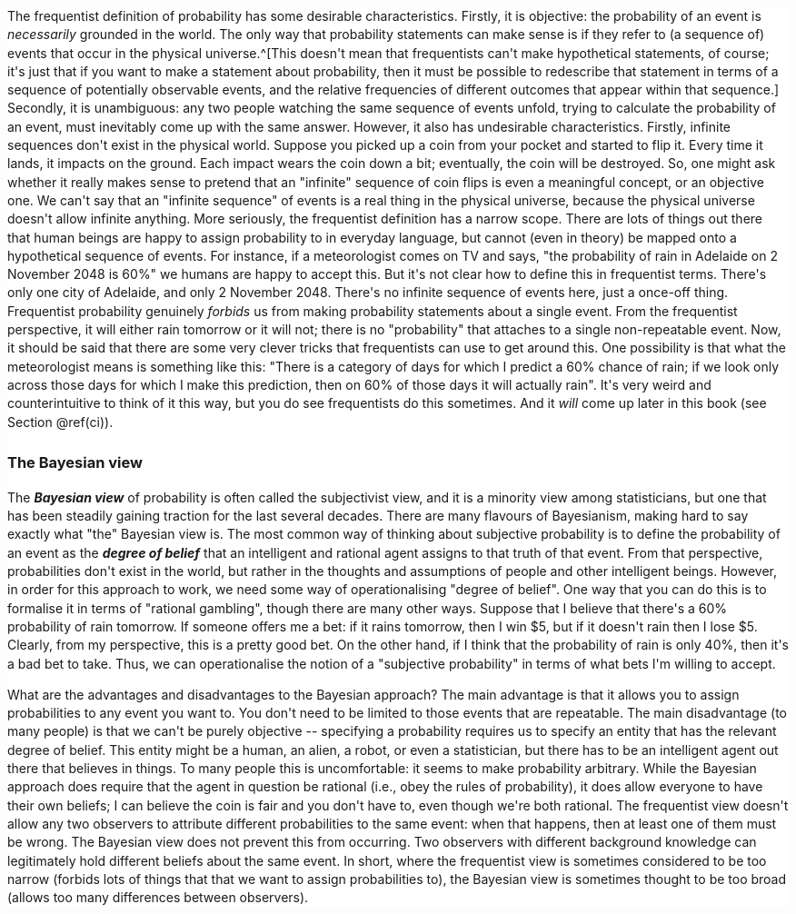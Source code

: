 

The frequentist definition of probability has some desirable characteristics. Firstly, it is objective: the probability of an event is *necessarily* grounded in the world. The only way that probability statements can make sense is if they refer to (a sequence of) events that occur in the physical universe.^[This doesn't mean that frequentists can't make hypothetical statements, of course; it's just that if you want to make a statement about probability, then it must be possible to redescribe that statement in terms of a sequence of potentially observable events, and the relative frequencies of different outcomes that appear within that sequence.] Secondly, it is unambiguous: any two people watching the same sequence of events unfold, trying to calculate the probability of an event, must inevitably come up with the same answer. However, it also has undesirable characteristics. Firstly, infinite sequences don't exist in the physical world. Suppose you picked up a coin from your pocket and started to flip it. Every time it lands, it impacts on the ground. Each impact wears the coin down a bit; eventually, the coin will be destroyed. So, one might ask whether it really makes sense to pretend that an "infinite" sequence of coin flips is even a meaningful concept, or an objective one. We can't say that an "infinite sequence" of events is a real thing in the physical universe, because the physical universe doesn't allow infinite anything.  More seriously, the frequentist definition has a narrow scope. There are lots of things out there that human beings are happy to assign probability to in everyday language, but cannot (even in theory) be mapped onto a hypothetical sequence of events. For instance, if a meteorologist comes on TV and says, "the probability of rain in Adelaide on 2 November 2048 is 60\%" we humans are happy to accept this. But it's not clear how to define this in frequentist terms. There's only one city of Adelaide, and only 2 November 2048. There's no infinite sequence of events here, just a once-off thing. Frequentist probability genuinely *forbids* us from making probability statements about a single event. From the frequentist perspective, it will either rain tomorrow or it will not; there is no "probability" that attaches to a single non-repeatable event. Now, it should be said that there are some very clever tricks that frequentists can use to get around this. One possibility is that what the meteorologist means is something like this: "There is a category of days for which I predict a 60\% chance of rain; if we look only across those days for which I make this prediction, then on 60\% of those days it will actually rain". It's very weird and counterintuitive to think of it this way, but you do see frequentists do this sometimes. And it *will* come up later in this book (see Section \@ref(ci)).

### The Bayesian view

The **_Bayesian view_** of probability is often called the subjectivist view, and it is a minority view among statisticians, but one that has been steadily gaining traction for the last several decades. There are many flavours of Bayesianism, making hard to say exactly what "the" Bayesian view is. The most common way of thinking about subjective probability is to define the probability of an event as the **_degree of belief_** that an intelligent and rational agent assigns to that truth of that event. From that perspective, probabilities don't exist in the world, but rather in the thoughts and assumptions of people and other intelligent beings.
However, in order for this approach to work, we need some way of operationalising "degree of belief". One way that you can do this is to formalise it in terms of "rational gambling", though there are many other ways. Suppose that I believe that there's a 60\% probability of rain tomorrow. If someone offers me a bet: if it rains tomorrow, then I win \$5, but if it doesn't rain then I lose \$5. Clearly, from my perspective, this is a pretty good bet. On the other hand, if I think that the probability of rain is only 40\%, then it's a bad bet to take. Thus, we can operationalise the notion of a "subjective probability" in terms of what bets I'm willing to accept. 

What are the advantages and disadvantages to the Bayesian approach? The main advantage is that it allows you to assign probabilities to any event you want to. You don't need to be limited to those events that are repeatable. The main disadvantage (to many people) is that we can't be purely objective -- specifying a probability requires us to specify an entity that has the relevant degree of belief. This entity might be a human, an alien, a robot, or even a statistician, but there has to be an intelligent agent out there that believes in things. To many people this is uncomfortable: it seems to make probability arbitrary. While the Bayesian approach does require that the agent in question be rational (i.e., obey the rules of probability), it does allow everyone to have their own beliefs; I can believe the coin is fair and you don't have to, even though we're both rational. The frequentist view doesn't allow any two observers to attribute different probabilities to the same event: when that happens, then at least one of them must be wrong. The Bayesian view does not prevent this from occurring. Two observers with different background knowledge can legitimately hold different beliefs about the same event. In short, where the frequentist view is sometimes considered to be too narrow (forbids lots of things that that we want to assign probabilities to), the Bayesian view is sometimes thought to be too broad (allows too many differences between observers). 
